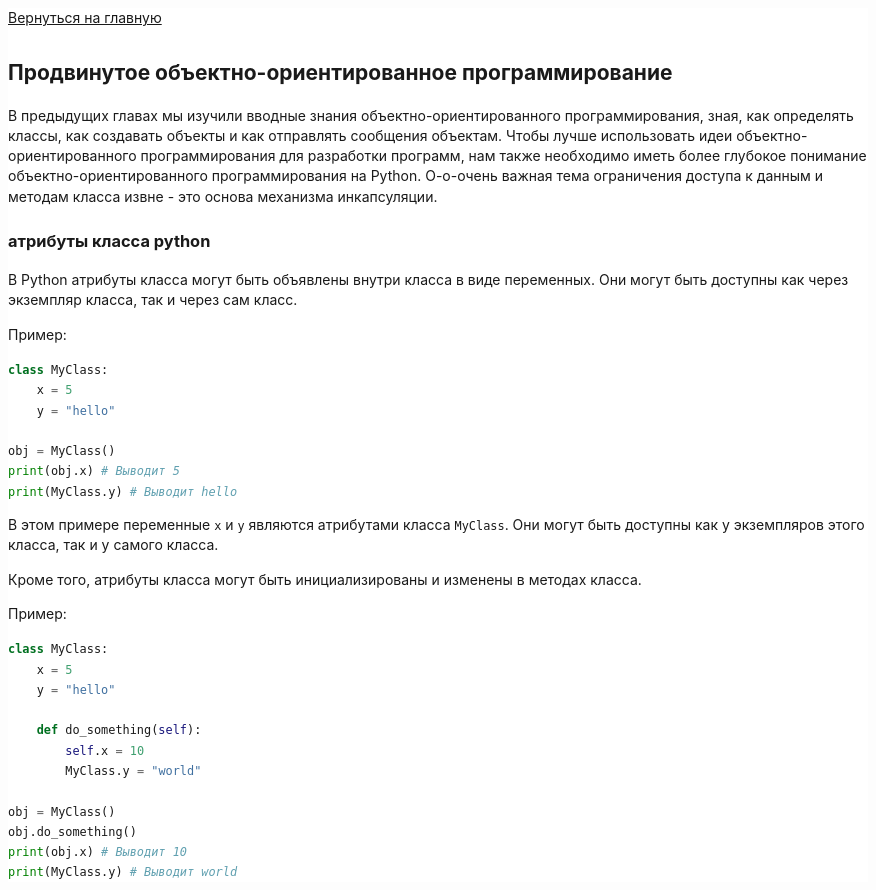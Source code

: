 [Вернуться на главную](https://github.com/BEPb/Python-100-days)


## Продвинутое объектно-ориентированное программирование

В предыдущих главах мы изучили вводные знания объектно-ориентированного программирования, зная, как определять 
классы, как создавать объекты и как отправлять сообщения объектам. Чтобы лучше использовать идеи 
объектно-ориентированного программирования для разработки программ, нам также необходимо иметь более глубокое 
понимание объектно-ориентированного программирования на Python. О-о-очень важная тема ограничения доступа к данным и 
методам класса извне - это основа механизма инкапсуляции.

### атрибуты класса python

В Python атрибуты класса могут быть объявлены внутри класса в виде переменных. Они могут быть доступны как через 
экземпляр класса, так и через сам класс. 

Пример:

```python
class MyClass:
    x = 5
    y = "hello"

obj = MyClass()
print(obj.x) # Выводит 5
print(MyClass.y) # Выводит hello
```

В этом примере переменные `x` и `y` являются атрибутами класса `MyClass`. Они могут быть доступны как у экземпляров 
этого класса, так и у самого класса.  

Кроме того, атрибуты класса могут быть инициализированы и изменены в методах класса.

Пример:

```python
class MyClass:
    x = 5
    y = "hello"

    def do_something(self):
        self.x = 10
        MyClass.y = "world"

obj = MyClass()
obj.do_something()
print(obj.x) # Выводит 10
print(MyClass.y) # Выводит world
```

